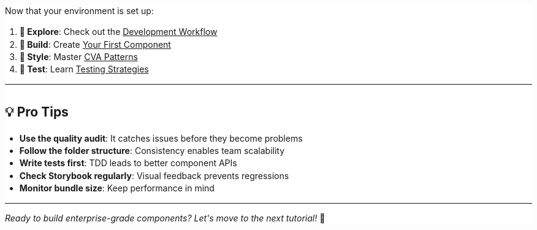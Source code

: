 Now that your environment is set up:

1. **📖 Explore**: Check out the [Development Workflow](./02-development-workflow.md)
2. **🧩 Build**: Create [Your First Component](./04-first-component.md)
3. **🎨 Style**: Master [CVA Patterns](./03-cva-patterns.md)
4. **🧪 Test**: Learn [Testing Strategies](./06-testing-strategy.md)

---

## 💡 Pro Tips

- **Use the quality audit**: It catches issues before they become problems
- **Follow the folder structure**: Consistency enables team scalability
- **Write tests first**: TDD leads to better component APIs
- **Check Storybook regularly**: Visual feedback prevents regressions
- **Monitor bundle size**: Keep performance in mind

---

_Ready to build enterprise-grade components? Let's move to the next tutorial!_ 🚀
